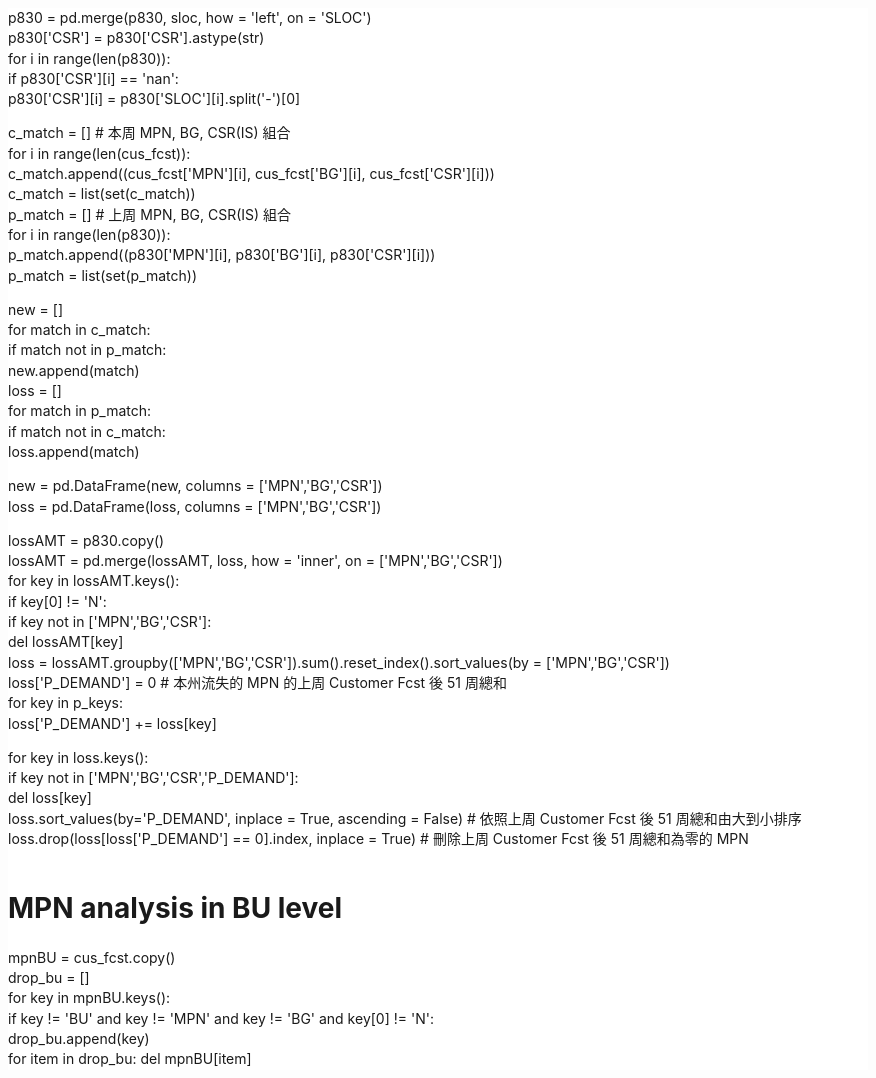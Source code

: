 p830 = pd.merge(p830, sloc, how = 'left', on = 'SLOC')  
p830['CSR'] = p830['CSR'].astype(str)  
for i in range(len(p830)):  
    if p830['CSR'][i] == 'nan':  
        p830['CSR'][i] = p830['SLOC'][i].split('-')[0]  
  
c_match = [] # 本周 MPN, BG, CSR(IS) 組合  
for i in range(len(cus_fcst)):  
    c_match.append((cus_fcst['MPN'][i], cus_fcst['BG'][i], cus_fcst['CSR'][i]))  
c_match = list(set(c_match))  
p_match = [] # 上周 MPN, BG, CSR(IS) 組合  
for i in range(len(p830)):  
    p_match.append((p830['MPN'][i], p830['BG'][i], p830['CSR'][i]))  
p_match = list(set(p_match))  
  
new = []  
for match in c_match:  
    if match not in p_match:  
        new.append(match)  
loss = []  
for match in p_match:  
    if match not in c_match:  
        loss.append(match)  
  
new = pd.DataFrame(new, columns = ['MPN','BG','CSR'])  
loss = pd.DataFrame(loss, columns = ['MPN','BG','CSR'])  
  
lossAMT = p830.copy()  
lossAMT = pd.merge(lossAMT, loss, how = 'inner', on = ['MPN','BG','CSR'])  
for key in lossAMT.keys():  
    if key[0] != 'N':  
        if key not in ['MPN','BG','CSR']:  
            del lossAMT[key]  
loss = lossAMT.groupby(['MPN','BG','CSR']).sum().reset_index().sort_values(by = ['MPN','BG','CSR'])  
loss['P_DEMAND'] = 0 # 本州流失的 MPN 的上周 Customer Fcst 後 51 周總和  
for key in p_keys:  
    loss['P_DEMAND'] += loss[key]  
  
for key in loss.keys():  
    if key not in ['MPN','BG','CSR','P_DEMAND']:  
        del loss[key]  
loss.sort_values(by='P_DEMAND', inplace = True, ascending = False) # 依照上周 Customer Fcst 後 51 周總和由大到小排序  
loss.drop(loss[loss['P_DEMAND'] == 0].index, inplace = True) # 刪除上周 Customer Fcst 後 51 周總和為零的 MPN  
  
# MPN analysis in BU level  
mpnBU = cus_fcst.copy()  
drop_bu = []  
for key in mpnBU.keys():  
    if key != 'BU' and key != 'MPN' and key != 'BG' and key[0] != 'N':  
        drop_bu.append(key)  
for item in drop_bu: 
    del mpnBU[item]  
  